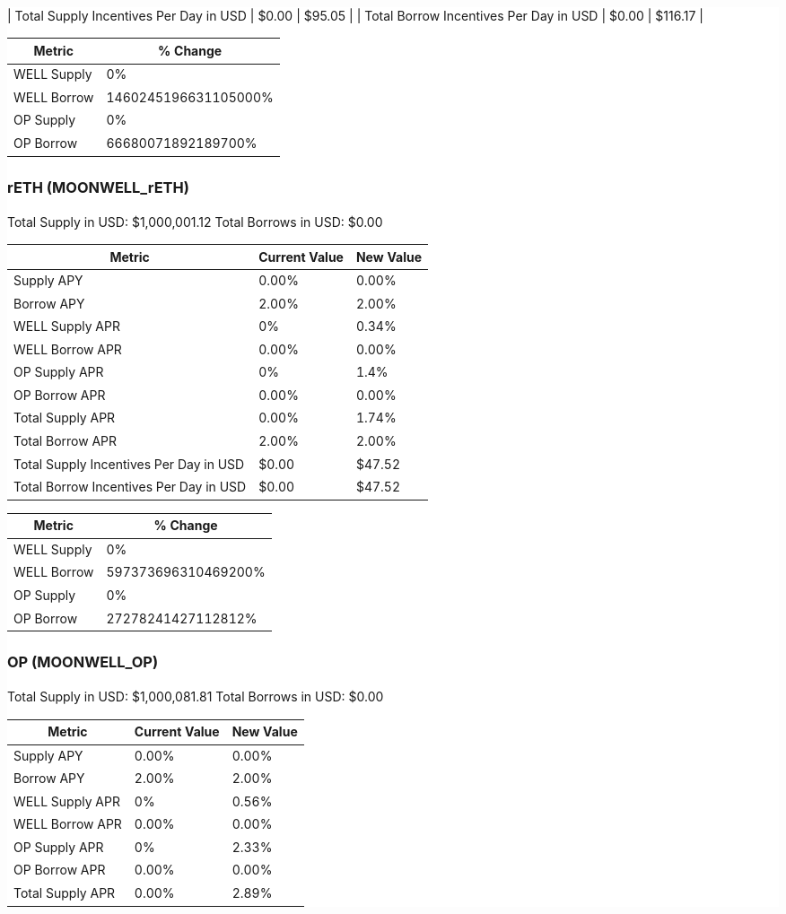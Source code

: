 | Total Supply Incentives Per Day in USD | $0.00         | $95.05    |
| Total Borrow Incentives Per Day in USD | $0.00         | $116.17   |

| Metric      | % Change             |
| ----------- | -------------------- |
| WELL Supply | 0%                   |
| WELL Borrow | 1460245196631105000% |
| OP Supply   | 0%                   |
| OP Borrow   | 66680071892189700%   |

### rETH (MOONWELL_rETH)

Total Supply in USD: $1,000,001.12 Total Borrows in USD: $0.00

| Metric                                 | Current Value | New Value |
| -------------------------------------- | ------------- | --------- |
| Supply APY                             | 0.00%         | 0.00%     |
| Borrow APY                             | 2.00%         | 2.00%     |
| WELL Supply APR                        | 0%            | 0.34%     |
| WELL Borrow APR                        | 0.00%         | 0.00%     |
| OP Supply APR                          | 0%            | 1.4%      |
| OP Borrow APR                          | 0.00%         | 0.00%     |
| Total Supply APR                       | 0.00%         | 1.74%     |
| Total Borrow APR                       | 2.00%         | 2.00%     |
| Total Supply Incentives Per Day in USD | $0.00         | $47.52    |
| Total Borrow Incentives Per Day in USD | $0.00         | $47.52    |

| Metric      | % Change            |
| ----------- | ------------------- |
| WELL Supply | 0%                  |
| WELL Borrow | 597373696310469200% |
| OP Supply   | 0%                  |
| OP Borrow   | 27278241427112812%  |

### OP (MOONWELL_OP)

Total Supply in USD: $1,000,081.81 Total Borrows in USD: $0.00

| Metric                                 | Current Value | New Value |
| -------------------------------------- | ------------- | --------- |
| Supply APY                             | 0.00%         | 0.00%     |
| Borrow APY                             | 2.00%         | 2.00%     |
| WELL Supply APR                        | 0%            | 0.56%     |
| WELL Borrow APR                        | 0.00%         | 0.00%     |
| OP Supply APR                          | 0%            | 2.33%     |
| OP Borrow APR                          | 0.00%         | 0.00%     |
| Total Supply APR                       | 0.00%         | 2.89%     |